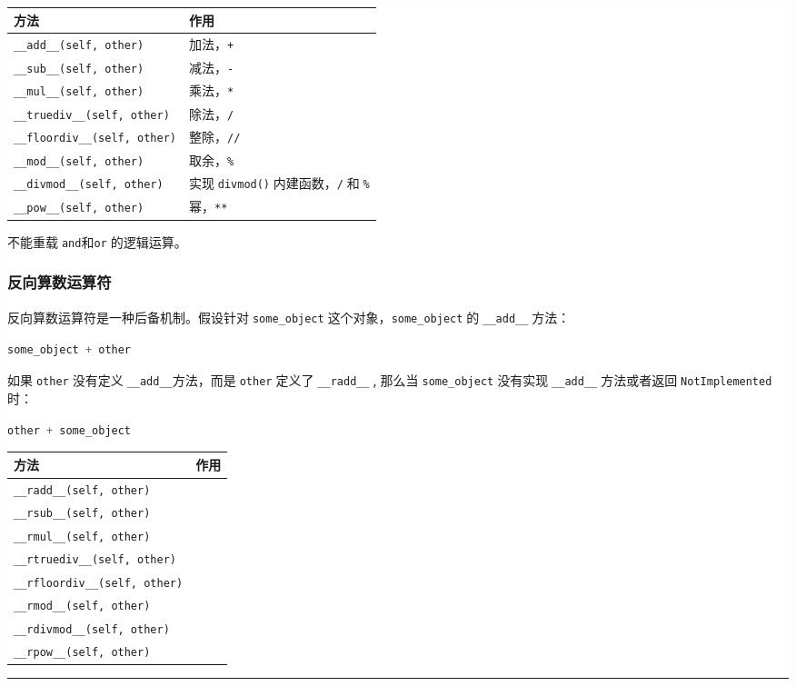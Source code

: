 |方法|作用|
|:-|:-|
|`__add__(self, other)`|加法，`+`|
|`__sub__(self, other)`|减法，`-`|
|`__mul__(self, other)`|乘法，`*`|
|`__truediv__(self, other)`|除法，`/`|
|`__floordiv__(self, other)`|整除，`//`|
|`__mod__(self, other)`|取余，`%`|
|`__divmod__(self, other)`|实现 `divmod()` 内建函数，`/` 和 `%`|
|`__pow__(self, other)`|幂，`**`|

不能重载 `and`和`or` 的逻辑运算。

### 反向算数运算符

反向算数运算符是一种后备机制。假设针对 `some_object` 这个对象，`some_object` 的 `__add__` 方法：

```python
some_object + other
```

如果 `other` 没有定义 `__add__`方法，而是 `other` 定义了 `__radd__` , 那么当 `some_object` 没有实现 `__add__` 方法或者返回 `NotImplemented`时：

```python
other + some_object
```

|方法|作用|
|:-|:-|
|`__radd__(self, other)`||
|`__rsub__(self, other)`||
|`__rmul__(self, other)`||
|`__rtruediv__(self, other)`||
|`__rfloordiv__(self, other)`||
|`__rmod__(self, other)`||
|`__rdivmod__(self, other)`||
|`__rpow__(self, other)`||

***
